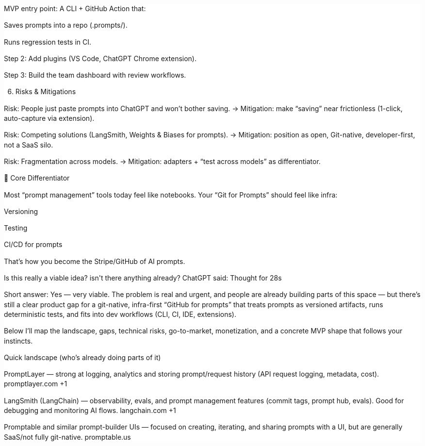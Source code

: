 MVP entry point: A CLI + GitHub Action that:

Saves prompts into a repo (.prompts/).

Runs regression tests in CI.

Step 2: Add plugins (VS Code, ChatGPT Chrome extension).

Step 3: Build the team dashboard with review workflows.

6. Risks & Mitigations

Risk: People just paste prompts into ChatGPT and won’t bother saving.
→ Mitigation: make “saving” near frictionless (1-click, auto-capture via extension).

Risk: Competing solutions (LangSmith, Weights & Biases for prompts).
→ Mitigation: position as open, Git-native, developer-first, not a SaaS silo.

Risk: Fragmentation across models.
→ Mitigation: adapters + “test across models” as differentiator.

🔑 Core Differentiator

Most “prompt management” tools today feel like notebooks.
Your “Git for Prompts” should feel like infra:

Versioning

Testing

CI/CD for prompts

That’s how you become the Stripe/GitHub of AI prompts.


Is this really a viable idea? isn't there anything already?
ChatGPT said:
Thought for 28s

Short answer: Yes — very viable. The problem is real and urgent, and people are already building parts of this space — but there’s still a clear product gap for a git-native, infra-first “GitHub for prompts” that treats prompts as versioned artifacts, runs deterministic tests, and fits into dev workflows (CLI, CI, IDE, extensions).

Below I’ll map the landscape, gaps, technical risks, go-to-market, monetization, and a concrete MVP shape that follows your instincts.

Quick landscape (who’s already doing parts of it)

PromptLayer — strong at logging, analytics and storing prompt/request history (API request logging, metadata, cost). 
promptlayer.com
+1

LangSmith (LangChain) — observability, evals, and prompt management features (commit tags, prompt hub, evals). Good for debugging and monitoring AI flows. 
langchain.com
+1

Promptable and similar prompt-builder UIs — focused on creating, iterating, and sharing prompts with a UI, but are generally SaaS/not fully git-native. 
promptable.us
